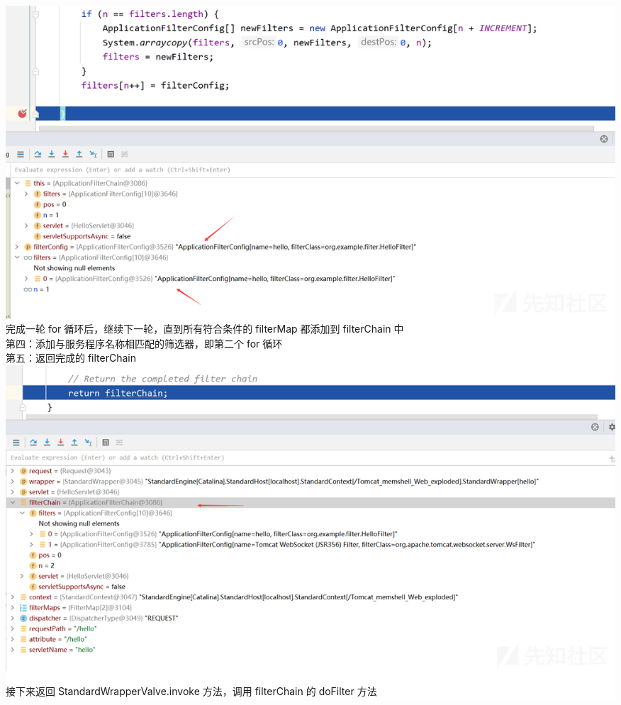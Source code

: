[![](assets/1701606655-0588eaab55c19304d2f60c8ec8f982e5.png)](https://xzfile.aliyuncs.com/media/upload/picture/20231111134510-7a117494-8055-1.png)  
完成一轮 for 循环后，继续下一轮，直到所有符合条件的 filterMap 都添加到 filterChain 中  
第四：添加与服务程序名称相匹配的筛选器，即第二个 for 循环  
第五：返回完成的 filterChain  
[![](assets/1701606655-8adb69d0f04a3e1242c30e721374132e.png)](https://xzfile.aliyuncs.com/media/upload/picture/20231111134532-870f5648-8055-1.png)

接下来返回 StandardWrapperValve.invoke 方法，调用 filterChain 的 doFilter 方法  